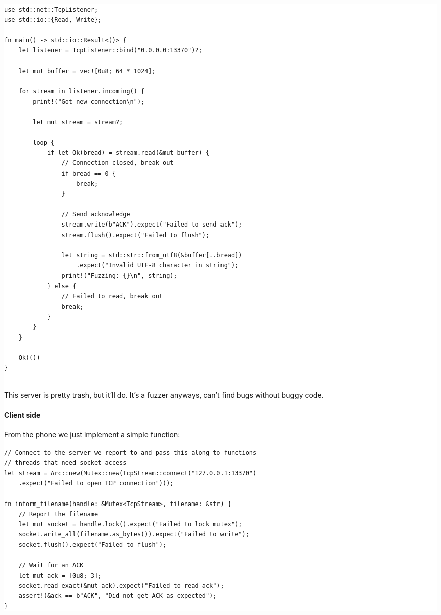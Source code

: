 ```
use std::net::TcpListener;
use std::io::{Read, Write};

fn main() -> std::io::Result<()> {
    let listener = TcpListener::bind("0.0.0.0:13370")?;

    let mut buffer = vec![0u8; 64 * 1024];

    for stream in listener.incoming() {
        print!("Got new connection\n");

        let mut stream = stream?;

        loop {
            if let Ok(bread) = stream.read(&mut buffer) {
                // Connection closed, break out
                if bread == 0 {
                    break;
                }

                // Send acknowledge
                stream.write(b"ACK").expect("Failed to send ack");
                stream.flush().expect("Failed to flush");

                let string = std::str::from_utf8(&buffer[..bread])
                    .expect("Invalid UTF-8 character in string");
                print!("Fuzzing: {}\n", string);
            } else {
                // Failed to read, break out
                break;
            }
        }
    }

    Ok(())
}


```

This server is pretty trash, but it’ll do. It’s a fuzzer anyways, can’t find bugs without buggy code.

#### Client side

From the phone we just implement a simple function:

```
// Connect to the server we report to and pass this along to functions
// threads that need socket access
let stream = Arc::new(Mutex::new(TcpStream::connect("127.0.0.1:13370")
    .expect("Failed to open TCP connection")));

fn inform_filename(handle: &Mutex<TcpStream>, filename: &str) {
    // Report the filename
    let mut socket = handle.lock().expect("Failed to lock mutex");
    socket.write_all(filename.as_bytes()).expect("Failed to write");
    socket.flush().expect("Failed to flush");

    // Wait for an ACK
    let mut ack = [0u8; 3];
    socket.read_exact(&mut ack).expect("Failed to read ack");
    assert!(&ack == b"ACK", "Did not get ACK as expected");
}

```